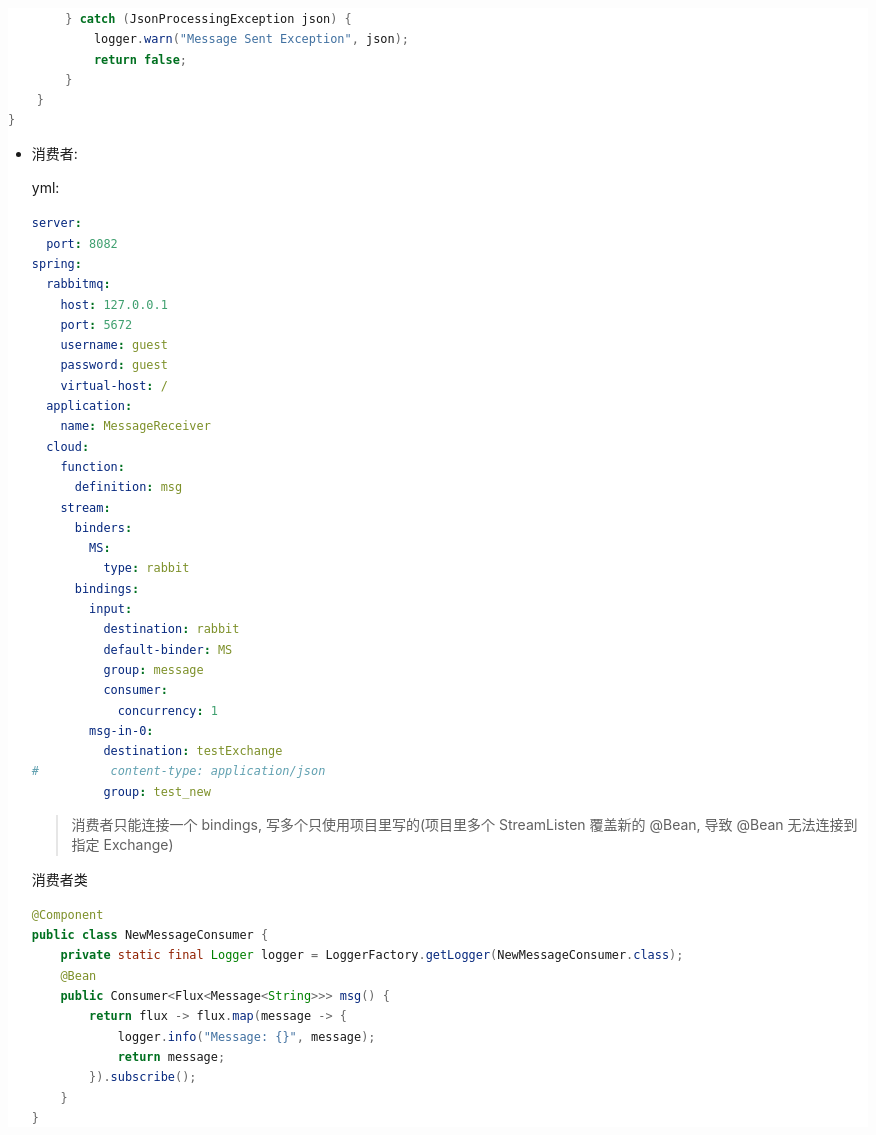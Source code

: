   ```java
          } catch (JsonProcessingException json) {
              logger.warn("Message Sent Exception", json);
              return false;
          }
      }
  }
  ```

+ 消费者:

  yml:

  ```yml
  server:
    port: 8082
  spring:
    rabbitmq:
      host: 127.0.0.1
      port: 5672
      username: guest
      password: guest
      virtual-host: /
    application:
      name: MessageReceiver
    cloud:
      function:
        definition: msg
      stream:
        binders:
          MS:
            type: rabbit
        bindings:
          input:
            destination: rabbit
            default-binder: MS
            group: message
            consumer:
              concurrency: 1
          msg-in-0:
            destination: testExchange
  #          content-type: application/json
            group: test_new
  
  ```

  > 消费者只能连接一个 bindings, 写多个只使用项目里写的(项目里多个 StreamListen 覆盖新的 @Bean, 导致 @Bean 无法连接到指定 Exchange)

  消费者类

  ```java
  @Component
  public class NewMessageConsumer {
      private static final Logger logger = LoggerFactory.getLogger(NewMessageConsumer.class);
      @Bean
      public Consumer<Flux<Message<String>>> msg() {
          return flux -> flux.map(message -> {
              logger.info("Message: {}", message);
              return message;
          }).subscribe();
      }
  }
  ```

  